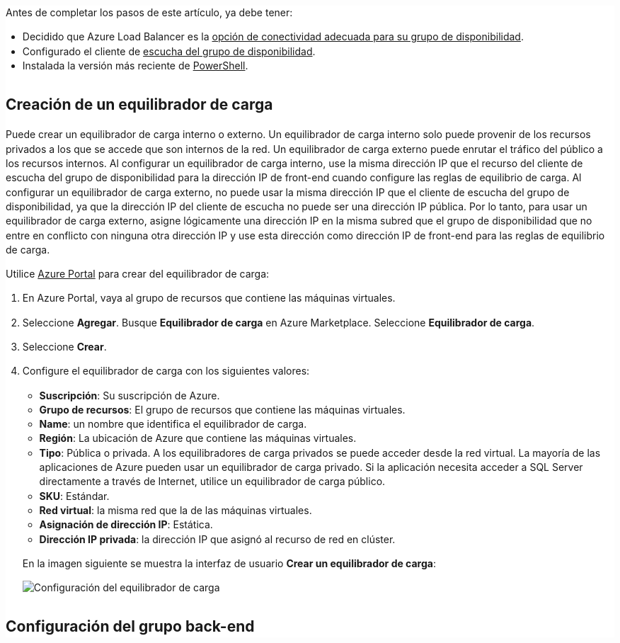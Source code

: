 Antes de completar los pasos de este artículo, ya debe tener:

- Decidido que Azure Load Balancer es la [opción de conectividad adecuada para su grupo de disponibilidad](hadr-windows-server-failover-cluster-overview.md#virtual-network-name-vnn).
- Configurado el cliente de [escucha del grupo de disponibilidad](availability-group-overview.md).
- Instalada la versión más reciente de [PowerShell](/powershell/scripting/install/installing-powershell-core-on-windows). 


## <a name="create-load-balancer"></a>Creación de un equilibrador de carga

Puede crear un equilibrador de carga interno o externo. Un equilibrador de carga interno solo puede provenir de los recursos privados a los que se accede que son internos de la red.  Un equilibrador de carga externo puede enrutar el tráfico del público a los recursos internos. Al configurar un equilibrador de carga interno, use la misma dirección IP que el recurso del cliente de escucha del grupo de disponibilidad para la dirección IP de front-end cuando configure las reglas de equilibrio de carga. Al configurar un equilibrador de carga externo, no puede usar la misma dirección IP que el cliente de escucha del grupo de disponibilidad, ya que la dirección IP del cliente de escucha no puede ser una dirección IP pública. Por lo tanto, para usar un equilibrador de carga externo, asigne lógicamente una dirección IP en la misma subred que el grupo de disponibilidad que no entre en conflicto con ninguna otra dirección IP y use esta dirección como dirección IP de front-end para las reglas de equilibrio de carga. 

Utilice [Azure Portal](https://portal.azure.com) para crear del equilibrador de carga:

1. En Azure Portal, vaya al grupo de recursos que contiene las máquinas virtuales.

1. Seleccione **Agregar**. Busque **Equilibrador de carga** en Azure Marketplace. Seleccione **Equilibrador de carga**.

1. Seleccione **Crear**.

1. Configure el equilibrador de carga con los siguientes valores:

   - **Suscripción**: Su suscripción de Azure.
   - **Grupo de recursos**: El grupo de recursos que contiene las máquinas virtuales.
   - **Name**: un nombre que identifica el equilibrador de carga.
   - **Región**: La ubicación de Azure que contiene las máquinas virtuales.
   - **Tipo**: Pública o privada. A los equilibradores de carga privados se puede acceder desde la red virtual. La mayoría de las aplicaciones de Azure pueden usar un equilibrador de carga privado. Si la aplicación necesita acceder a SQL Server directamente a través de Internet, utilice un equilibrador de carga público.
   - **SKU**: Estándar.
   - **Red virtual**: la misma red que la de las máquinas virtuales.
   - **Asignación de dirección IP**: Estática. 
   - **Dirección IP privada**: la dirección IP que asignó al recurso de red en clúster.

   En la imagen siguiente se muestra la interfaz de usuario **Crear un equilibrador de carga**:

   ![Configuración del equilibrador de carga](./media/failover-cluster-instance-premium-file-share-manually-configure/30-load-balancer-create.png)
   

## <a name="configure-backend-pool"></a>Configuración del grupo back-end
